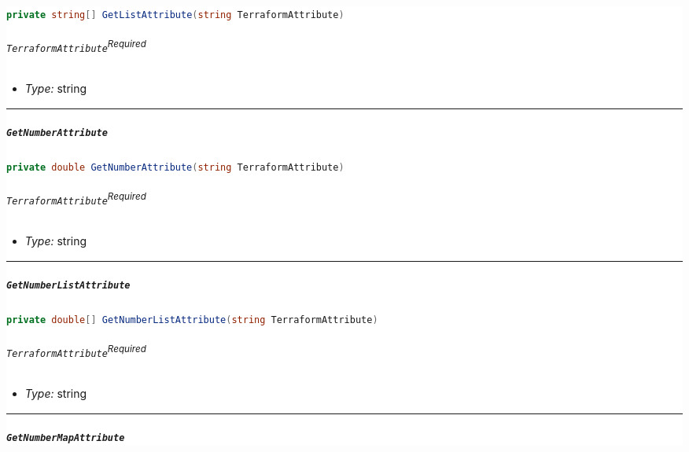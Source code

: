 ```csharp
private string[] GetListAttribute(string TerraformAttribute)
```

###### `TerraformAttribute`<sup>Required</sup> <a name="TerraformAttribute" id="rhizo-co-terraform-provider-oci.databaseAutonomousContainerDatabaseDataguardRoleChange.DatabaseAutonomousContainerDatabaseDataguardRoleChangeTimeoutsOutputReference.getListAttribute.parameter.terraformAttribute"></a>

- *Type:* string

---

##### `GetNumberAttribute` <a name="GetNumberAttribute" id="rhizo-co-terraform-provider-oci.databaseAutonomousContainerDatabaseDataguardRoleChange.DatabaseAutonomousContainerDatabaseDataguardRoleChangeTimeoutsOutputReference.getNumberAttribute"></a>

```csharp
private double GetNumberAttribute(string TerraformAttribute)
```

###### `TerraformAttribute`<sup>Required</sup> <a name="TerraformAttribute" id="rhizo-co-terraform-provider-oci.databaseAutonomousContainerDatabaseDataguardRoleChange.DatabaseAutonomousContainerDatabaseDataguardRoleChangeTimeoutsOutputReference.getNumberAttribute.parameter.terraformAttribute"></a>

- *Type:* string

---

##### `GetNumberListAttribute` <a name="GetNumberListAttribute" id="rhizo-co-terraform-provider-oci.databaseAutonomousContainerDatabaseDataguardRoleChange.DatabaseAutonomousContainerDatabaseDataguardRoleChangeTimeoutsOutputReference.getNumberListAttribute"></a>

```csharp
private double[] GetNumberListAttribute(string TerraformAttribute)
```

###### `TerraformAttribute`<sup>Required</sup> <a name="TerraformAttribute" id="rhizo-co-terraform-provider-oci.databaseAutonomousContainerDatabaseDataguardRoleChange.DatabaseAutonomousContainerDatabaseDataguardRoleChangeTimeoutsOutputReference.getNumberListAttribute.parameter.terraformAttribute"></a>

- *Type:* string

---

##### `GetNumberMapAttribute` <a name="GetNumberMapAttribute" id="rhizo-co-terraform-provider-oci.databaseAutonomousContainerDatabaseDataguardRoleChange.DatabaseAutonomousContainerDatabaseDataguardRoleChangeTimeoutsOutputReference.getNumberMapAttribute"></a>
